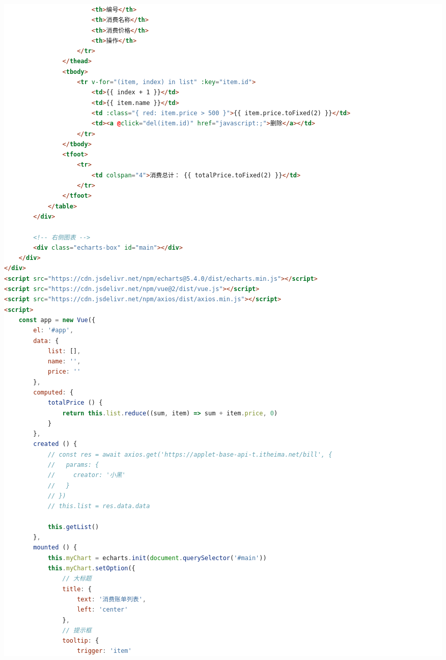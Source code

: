 ```html
                        <th>编号</th>
                        <th>消费名称</th>
                        <th>消费价格</th>
                        <th>操作</th>
                    </tr>
                </thead>
                <tbody>
                    <tr v-for="(item, index) in list" :key="item.id">
                        <td>{{ index + 1 }}</td>
                        <td>{{ item.name }}</td>
                        <td :class="{ red: item.price > 500 }">{{ item.price.toFixed(2) }}</td>
                        <td><a @click="del(item.id)" href="javascript:;">删除</a></td>
                    </tr>
                </tbody>
                <tfoot>
                    <tr>
                        <td colspan="4">消费总计： {{ totalPrice.toFixed(2) }}</td>
                    </tr>
                </tfoot>
            </table>
        </div>

        <!-- 右侧图表 -->
        <div class="echarts-box" id="main"></div>
    </div>
</div>
<script src="https://cdn.jsdelivr.net/npm/echarts@5.4.0/dist/echarts.min.js"></script>
<script src="https://cdn.jsdelivr.net/npm/vue@2/dist/vue.js"></script>
<script src="https://cdn.jsdelivr.net/npm/axios/dist/axios.min.js"></script>
<script>
    const app = new Vue({
        el: '#app',
        data: {
            list: [],
            name: '',
            price: ''
        },
        computed: {
            totalPrice () {
                return this.list.reduce((sum, item) => sum + item.price, 0)
            }
        },
        created () {
            // const res = await axios.get('https://applet-base-api-t.itheima.net/bill', {
            //   params: {
            //     creator: '小黑'
            //   }
            // })
            // this.list = res.data.data

            this.getList()
        },
        mounted () {
            this.myChart = echarts.init(document.querySelector('#main'))
            this.myChart.setOption({
                // 大标题
                title: {
                    text: '消费账单列表',
                    left: 'center'
                },
                // 提示框
                tooltip: {
                    trigger: 'item'
```